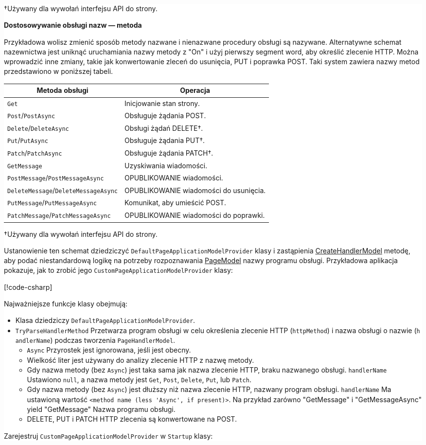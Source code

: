 &#8224;Używany dla wywołań interfejsu API do strony.

**Dostosowywanie obsługi nazw — metoda**

Przykładowa wolisz zmienić sposób metody nazwane i nienazwane procedury obsługi są nazywane. Alternatywne schemat nazewnictwa jest uniknąć uruchamiania nazwy metody z "On" i użyj pierwszy segment word, aby określić zlecenie HTTP. Można wprowadzić inne zmiany, takie jak konwertowanie zleceń do usunięcia, PUT i poprawka POST. Taki system zawiera nazwy metod przedstawiono w poniższej tabeli.

| Metoda obsługi                       | Operacja                      |
| ------------------------------------ | ------------------------------ |
| `Get`                                | Inicjowanie stan strony.     |
| `Post`/`PostAsync`                   | Obsługuje żądania POST.          |
| `Delete`/`DeleteAsync`               | Obsługi żądań DELETE&#8224;. |
| `Put`/`PutAsync`                     | Obsługuje żądania PUT&#8224;.    |
| `Patch`/`PatchAsync`                 | Obsługuje żądania PATCH&#8224;.  |
| `GetMessage`                         | Uzyskiwania wiadomości.              |
| `PostMessage`/`PostMessageAsync`     | OPUBLIKOWANIE wiadomości.                |
| `DeleteMessage`/`DeleteMessageAsync` | OPUBLIKOWANIE wiadomości do usunięcia.      |
| `PutMessage`/`PutMessageAsync`       | Komunikat, aby umieścić POST.         |
| `PatchMessage`/`PatchMessageAsync`   | OPUBLIKOWANIE wiadomości do poprawki.       |

&#8224;Używany dla wywołań interfejsu API do strony.

Ustanowienie ten schemat dziedziczyć `DefaultPageApplicationModelProvider` klasy i zastąpienia [CreateHandlerModel](/dotnet/api/microsoft.aspnetcore.mvc.razorpages.internal.defaultpageapplicationmodelprovider.createhandlermodel) metodę, aby podać niestandardową logikę na potrzeby rozpoznawania [PageModel](/dotnet/api/microsoft.aspnetcore.mvc.razorpages.pagemodel) nazwy programu obsługi. Przykładowa aplikacja pokazuje, jak to zrobić jego `CustomPageApplicationModelProvider` klasy:

[!code-csharp[](razor-pages-conventions/sample/CustomPageApplicationModelProvider.cs?name=snippet1&highlight=1-2,45-46,64-68,78-85,87,92,106)]

Najważniejsze funkcje klasy obejmują:

* Klasa dziedziczy `DefaultPageApplicationModelProvider`.
* `TryParseHandlerMethod` Przetwarza program obsługi w celu określenia zlecenie HTTP (`httpMethod`) i nazwa obsługi o nazwie (`handlerName`) podczas tworzenia `PageHandlerModel`.
  * `Async` Przyrostek jest ignorowana, jeśli jest obecny.
  * Wielkość liter jest używany do analizy zlecenie HTTP z nazwę metody.
  * Gdy nazwa metody (bez `Async`) jest taka sama jak nazwa zlecenie HTTP, braku nazwanego obsługi. `handlerName` Ustawiono `null`, a nazwa metody jest `Get`, `Post`, `Delete`, `Put`, lub `Patch`.
  * Gdy nazwa metody (bez `Async`) jest dłuższy niż nazwa zlecenie HTTP, nazwany program obsługi. `handlerName` Ma ustawioną wartość `<method name (less 'Async', if present)>`. Na przykład zarówno "GetMessage" i "GetMessageAsync" yield "GetMessage" Nazwa programu obsługi.
  * DELETE, PUT i PATCH HTTP zlecenia są konwertowane na POST.

Zarejestruj `CustomPageApplicationModelProvider` w `Startup` klasy:
